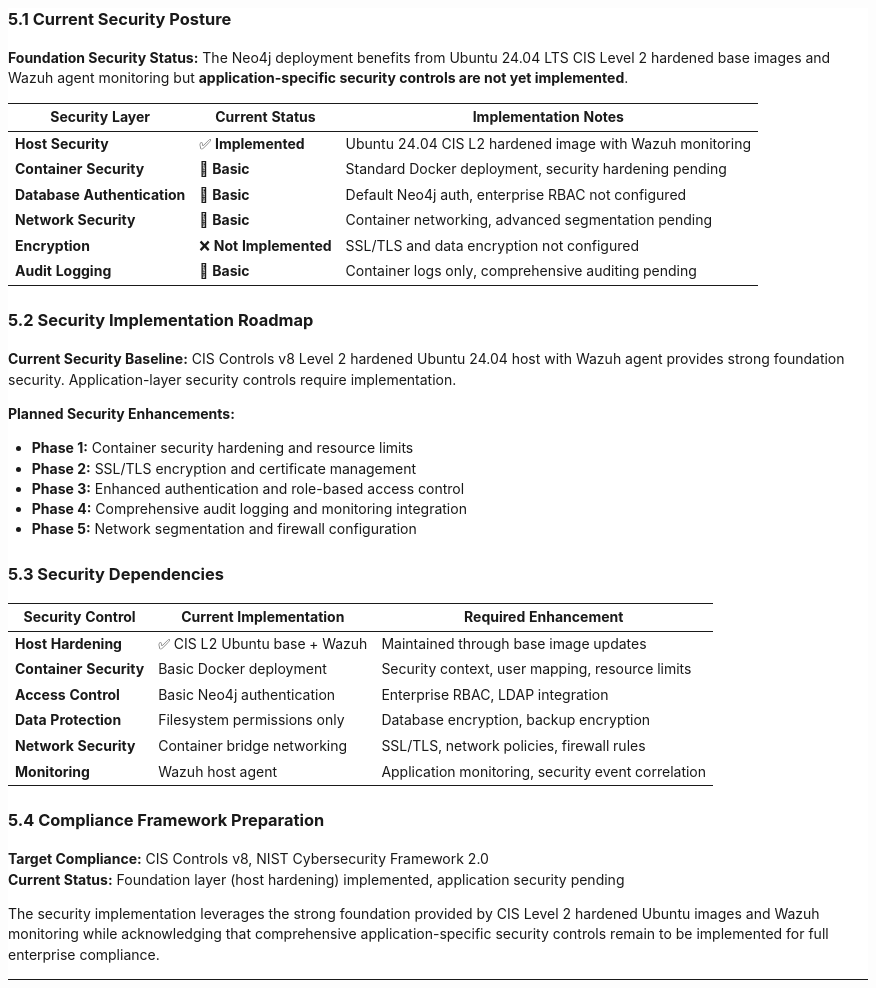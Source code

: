 ### **5.1 Current Security Posture**

**Foundation Security Status:** The Neo4j deployment benefits from Ubuntu 24.04 LTS CIS Level 2 hardened base images and Wazuh agent monitoring but **application-specific security controls are not yet implemented**.

| **Security Layer** | **Current Status** | **Implementation Notes** |
|-------------------|------------------|-------------------------|
| **Host Security** | ✅ **Implemented** | Ubuntu 24.04 CIS L2 hardened image with Wazuh monitoring |
| **Container Security** | 🔄 **Basic** | Standard Docker deployment, security hardening pending |
| **Database Authentication** | 🔄 **Basic** | Default Neo4j auth, enterprise RBAC not configured |
| **Network Security** | 🔄 **Basic** | Container networking, advanced segmentation pending |
| **Encryption** | ❌ **Not Implemented** | SSL/TLS and data encryption not configured |
| **Audit Logging** | 🔄 **Basic** | Container logs only, comprehensive auditing pending |

### **5.2 Security Implementation Roadmap**

**Current Security Baseline:** CIS Controls v8 Level 2 hardened Ubuntu 24.04 host with Wazuh agent provides strong foundation security. Application-layer security controls require implementation.

**Planned Security Enhancements:**

- **Phase 1:** Container security hardening and resource limits
- **Phase 2:** SSL/TLS encryption and certificate management
- **Phase 3:** Enhanced authentication and role-based access control
- **Phase 4:** Comprehensive audit logging and monitoring integration
- **Phase 5:** Network segmentation and firewall configuration

### **5.3 Security Dependencies**

| **Security Control** | **Current Implementation** | **Required Enhancement** |
|---------------------|---------------------------|-------------------------|
| **Host Hardening** | ✅ CIS L2 Ubuntu base + Wazuh | Maintained through base image updates |
| **Container Security** | Basic Docker deployment | Security context, user mapping, resource limits |
| **Access Control** | Basic Neo4j authentication | Enterprise RBAC, LDAP integration |
| **Data Protection** | Filesystem permissions only | Database encryption, backup encryption |
| **Network Security** | Container bridge networking | SSL/TLS, network policies, firewall rules |
| **Monitoring** | Wazuh host agent | Application monitoring, security event correlation |

### **5.4 Compliance Framework Preparation**

**Target Compliance:** CIS Controls v8, NIST Cybersecurity Framework 2.0  
**Current Status:** Foundation layer (host hardening) implemented, application security pending

The security implementation leverages the strong foundation provided by CIS Level 2 hardened Ubuntu images and Wazuh monitoring while acknowledging that comprehensive application-specific security controls remain to be implemented for full enterprise compliance.

---
